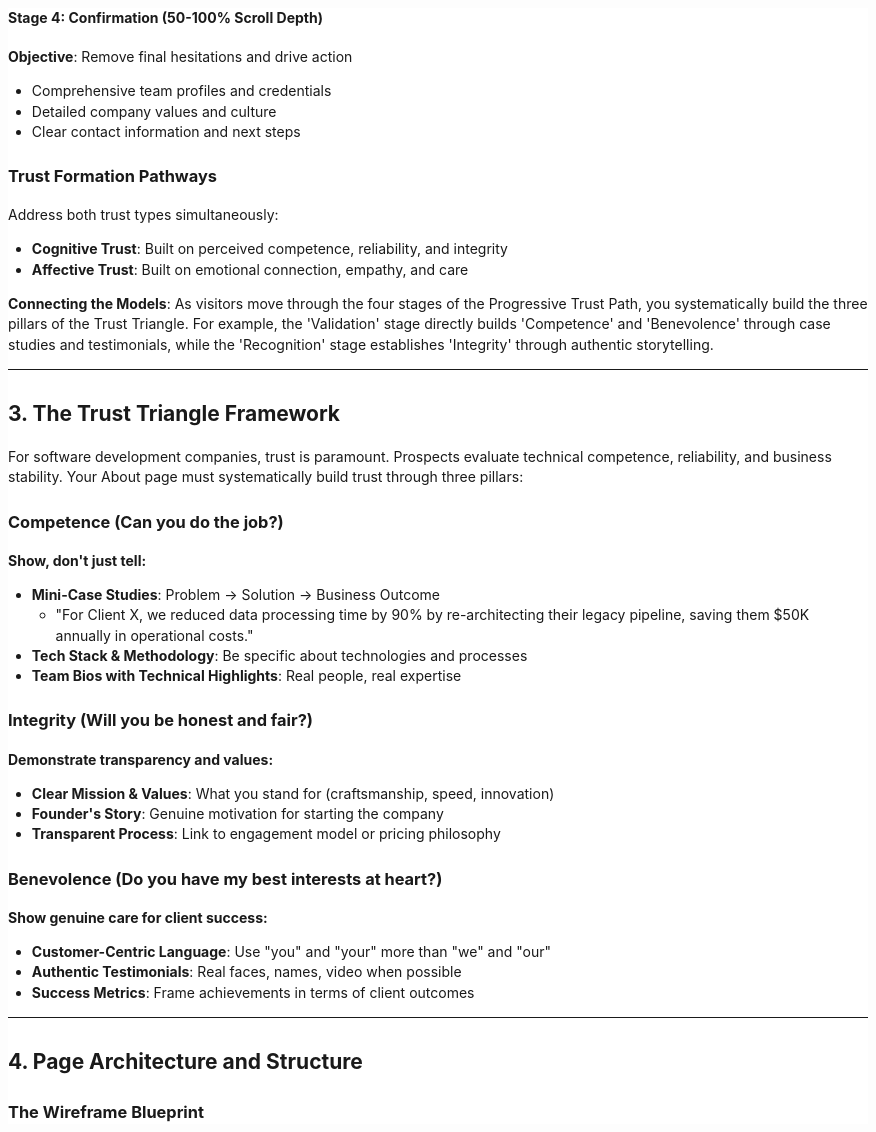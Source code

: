 #### Stage 4: Confirmation (50-100% Scroll Depth)
**Objective**: Remove final hesitations and drive action
- Comprehensive team profiles and credentials
- Detailed company values and culture
- Clear contact information and next steps

### Trust Formation Pathways
Address both trust types simultaneously:
- **Cognitive Trust**: Built on perceived competence, reliability, and integrity
- **Affective Trust**: Built on emotional connection, empathy, and care

**Connecting the Models**: As visitors move through the four stages of the Progressive Trust Path, you systematically build the three pillars of the Trust Triangle. For example, the 'Validation' stage directly builds 'Competence' and 'Benevolence' through case studies and testimonials, while the 'Recognition' stage establishes 'Integrity' through authentic storytelling.

---

## 3. The Trust Triangle Framework

For software development companies, trust is paramount. Prospects evaluate technical competence, reliability, and business stability. Your About page must systematically build trust through three pillars:

### Competence (Can you do the job?)
**Show, don't just tell:**
- **Mini-Case Studies**: Problem → Solution → Business Outcome
  - "For Client X, we reduced data processing time by 90% by re-architecting their legacy pipeline, saving them $50K annually in operational costs."
- **Tech Stack & Methodology**: Be specific about technologies and processes
- **Team Bios with Technical Highlights**: Real people, real expertise

### Integrity (Will you be honest and fair?)
**Demonstrate transparency and values:**
- **Clear Mission & Values**: What you stand for (craftsmanship, speed, innovation)
- **Founder's Story**: Genuine motivation for starting the company
- **Transparent Process**: Link to engagement model or pricing philosophy

### Benevolence (Do you have my best interests at heart?)
**Show genuine care for client success:**
- **Customer-Centric Language**: Use "you" and "your" more than "we" and "our"
- **Authentic Testimonials**: Real faces, names, video when possible
- **Success Metrics**: Frame achievements in terms of client outcomes

---

## 4. Page Architecture and Structure

### The Wireframe Blueprint
